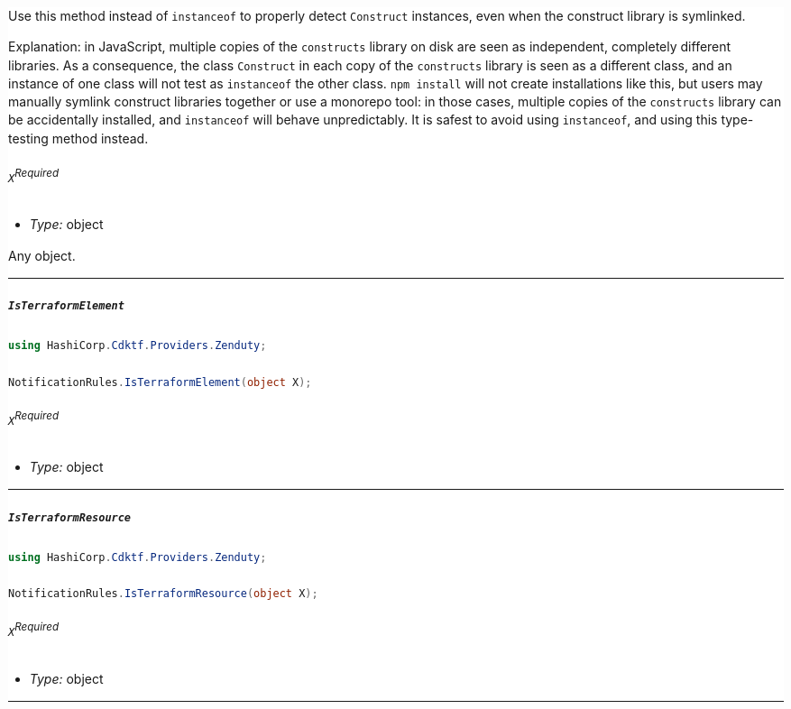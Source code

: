 Use this method instead of `instanceof` to properly detect `Construct`
instances, even when the construct library is symlinked.

Explanation: in JavaScript, multiple copies of the `constructs` library on
disk are seen as independent, completely different libraries. As a
consequence, the class `Construct` in each copy of the `constructs` library
is seen as a different class, and an instance of one class will not test as
`instanceof` the other class. `npm install` will not create installations
like this, but users may manually symlink construct libraries together or
use a monorepo tool: in those cases, multiple copies of the `constructs`
library can be accidentally installed, and `instanceof` will behave
unpredictably. It is safest to avoid using `instanceof`, and using
this type-testing method instead.

###### `X`<sup>Required</sup> <a name="X" id="@skeptools/provider-zenduty.notificationRules.NotificationRules.isConstruct.parameter.x"></a>

- *Type:* object

Any object.

---

##### `IsTerraformElement` <a name="IsTerraformElement" id="@skeptools/provider-zenduty.notificationRules.NotificationRules.isTerraformElement"></a>

```csharp
using HashiCorp.Cdktf.Providers.Zenduty;

NotificationRules.IsTerraformElement(object X);
```

###### `X`<sup>Required</sup> <a name="X" id="@skeptools/provider-zenduty.notificationRules.NotificationRules.isTerraformElement.parameter.x"></a>

- *Type:* object

---

##### `IsTerraformResource` <a name="IsTerraformResource" id="@skeptools/provider-zenduty.notificationRules.NotificationRules.isTerraformResource"></a>

```csharp
using HashiCorp.Cdktf.Providers.Zenduty;

NotificationRules.IsTerraformResource(object X);
```

###### `X`<sup>Required</sup> <a name="X" id="@skeptools/provider-zenduty.notificationRules.NotificationRules.isTerraformResource.parameter.x"></a>

- *Type:* object

---